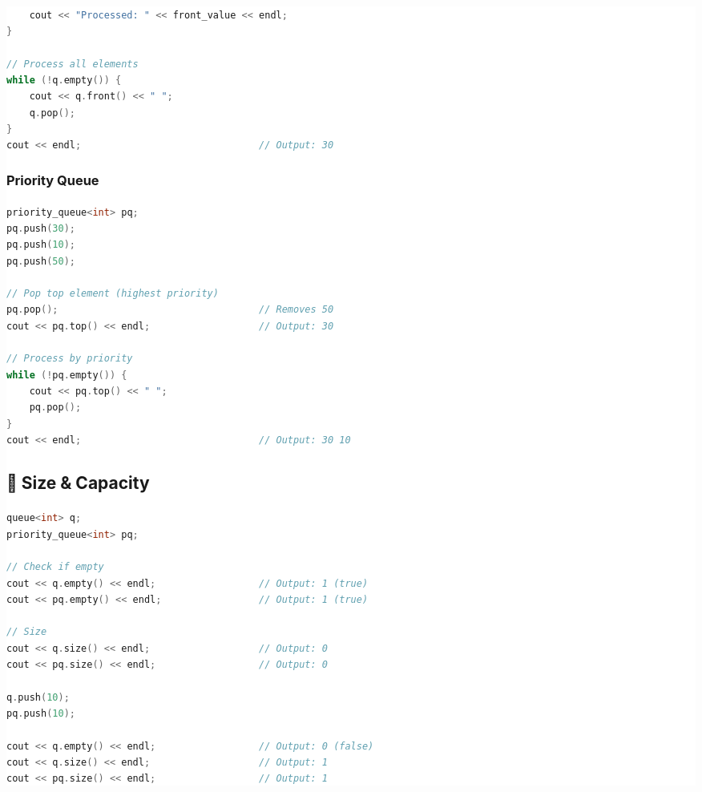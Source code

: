 ```cpp
    cout << "Processed: " << front_value << endl;
}

// Process all elements
while (!q.empty()) {
    cout << q.front() << " ";
    q.pop();
}
cout << endl;                               // Output: 30
```

### Priority Queue
```cpp
priority_queue<int> pq;
pq.push(30);
pq.push(10);
pq.push(50);

// Pop top element (highest priority)
pq.pop();                                   // Removes 50
cout << pq.top() << endl;                   // Output: 30

// Process by priority
while (!pq.empty()) {
    cout << pq.top() << " ";
    pq.pop();
}
cout << endl;                               // Output: 30 10
```

## 📏 Size & Capacity

```cpp
queue<int> q;
priority_queue<int> pq;

// Check if empty
cout << q.empty() << endl;                  // Output: 1 (true)
cout << pq.empty() << endl;                 // Output: 1 (true)

// Size
cout << q.size() << endl;                   // Output: 0
cout << pq.size() << endl;                  // Output: 0

q.push(10);
pq.push(10);

cout << q.empty() << endl;                  // Output: 0 (false)
cout << q.size() << endl;                   // Output: 1
cout << pq.size() << endl;                  // Output: 1
```
